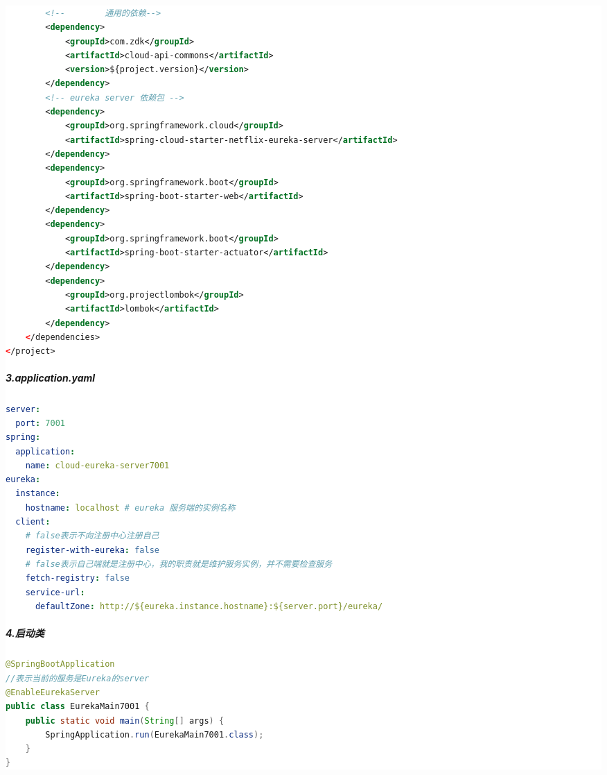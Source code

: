 ```xml
        <!--        通用的依赖-->
        <dependency>
            <groupId>com.zdk</groupId>
            <artifactId>cloud-api-commons</artifactId>
            <version>${project.version}</version>
        </dependency>
        <!-- eureka server 依赖包 -->
        <dependency>
            <groupId>org.springframework.cloud</groupId>
            <artifactId>spring-cloud-starter-netflix-eureka-server</artifactId>
        </dependency>
        <dependency>
            <groupId>org.springframework.boot</groupId>
            <artifactId>spring-boot-starter-web</artifactId>
        </dependency>
        <dependency>
            <groupId>org.springframework.boot</groupId>
            <artifactId>spring-boot-starter-actuator</artifactId>
        </dependency>
        <dependency>
            <groupId>org.projectlombok</groupId>
            <artifactId>lombok</artifactId>
        </dependency>
    </dependencies>
</project>
```

##### 3.application.yaml

```yaml
server:
  port: 7001
spring:
  application:
    name: cloud-eureka-server7001
eureka:
  instance:
    hostname: localhost # eureka 服务端的实例名称
  client:
    # false表示不向注册中心注册自己
    register-with-eureka: false
    # false表示自己端就是注册中心，我的职责就是维护服务实例，并不需要检查服务
    fetch-registry: false
    service-url:
      defaultZone: http://${eureka.instance.hostname}:${server.port}/eureka/
```

##### 4.启动类

```java
@SpringBootApplication
//表示当前的服务是Eureka的server
@EnableEurekaServer
public class EurekaMain7001 {
    public static void main(String[] args) {
        SpringApplication.run(EurekaMain7001.class);
    }
}
```
